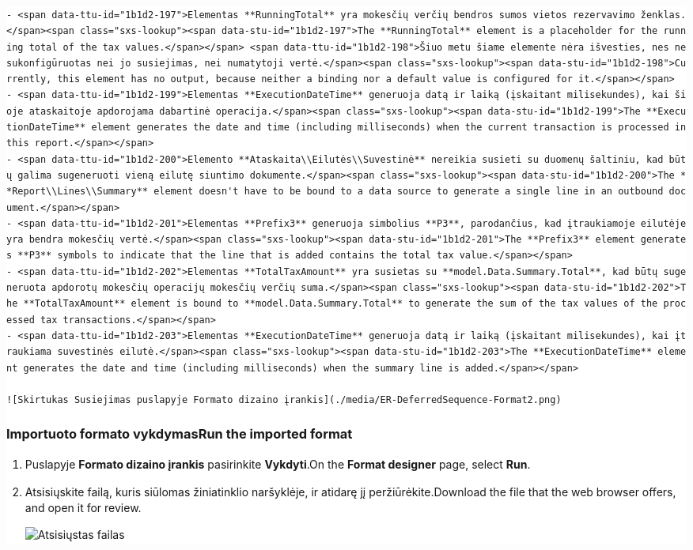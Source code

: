     - <span data-ttu-id="1b1d2-197">Elementas **RunningTotal** yra mokesčių verčių bendros sumos vietos rezervavimo ženklas.</span><span class="sxs-lookup"><span data-stu-id="1b1d2-197">The **RunningTotal** element is a placeholder for the running total of the tax values.</span></span> <span data-ttu-id="1b1d2-198">Šiuo metu šiame elemente nėra išvesties, nes nesukonfigūruotas nei jo susiejimas, nei numatytoji vertė.</span><span class="sxs-lookup"><span data-stu-id="1b1d2-198">Currently, this element has no output, because neither a binding nor a default value is configured for it.</span></span>
    - <span data-ttu-id="1b1d2-199">Elementas **ExecutionDateTime** generuoja datą ir laiką (įskaitant milisekundes), kai šioje ataskaitoje apdorojama dabartinė operacija.</span><span class="sxs-lookup"><span data-stu-id="1b1d2-199">The **ExecutionDateTime** element generates the date and time (including milliseconds) when the current transaction is processed in this report.</span></span>
    - <span data-ttu-id="1b1d2-200">Elemento **Ataskaita\\Eilutės\\Suvestinė** nereikia susieti su duomenų šaltiniu, kad būtų galima sugeneruoti vieną eilutę siuntimo dokumente.</span><span class="sxs-lookup"><span data-stu-id="1b1d2-200">The **Report\\Lines\\Summary** element doesn't have to be bound to a data source to generate a single line in an outbound document.</span></span>
    - <span data-ttu-id="1b1d2-201">Elementas **Prefix3** generuoja simbolius **P3**, parodančius, kad įtraukiamoje eilutėje yra bendra mokesčių vertė.</span><span class="sxs-lookup"><span data-stu-id="1b1d2-201">The **Prefix3** element generates **P3** symbols to indicate that the line that is added contains the total tax value.</span></span>
    - <span data-ttu-id="1b1d2-202">Elementas **TotalTaxAmount** yra susietas su **model.Data.Summary.Total**, kad būtų sugeneruota apdorotų mokesčių operacijų mokesčių verčių suma.</span><span class="sxs-lookup"><span data-stu-id="1b1d2-202">The **TotalTaxAmount** element is bound to **model.Data.Summary.Total** to generate the sum of the tax values of the processed tax transactions.</span></span>
    - <span data-ttu-id="1b1d2-203">Elementas **ExecutionDateTime** generuoja datą ir laiką (įskaitant milisekundes), kai įtraukiama suvestinės eilutė.</span><span class="sxs-lookup"><span data-stu-id="1b1d2-203">The **ExecutionDateTime** element generates the date and time (including milliseconds) when the summary line is added.</span></span>

    ![Skirtukas Susiejimas puslapyje Formato dizaino įrankis](./media/ER-DeferredSequence-Format2.png)

### <a name="run-the-imported-format"></a><span data-ttu-id="1b1d2-205">Importuoto formato vykdymas</span><span class="sxs-lookup"><span data-stu-id="1b1d2-205">Run the imported format</span></span>

1. <span data-ttu-id="1b1d2-206">Puslapyje **Formato dizaino įrankis** pasirinkite **Vykdyti**.</span><span class="sxs-lookup"><span data-stu-id="1b1d2-206">On the **Format designer** page, select **Run**.</span></span>
2. <span data-ttu-id="1b1d2-207">Atsisiųskite failą, kuris siūlomas žiniatinklio naršyklėje, ir atidarę jį peržiūrėkite.</span><span class="sxs-lookup"><span data-stu-id="1b1d2-207">Download the file that the web browser offers, and open it for review.</span></span>

    ![Atsisiųstas failas](./media/ER-DeferredSequence-Run.png)
